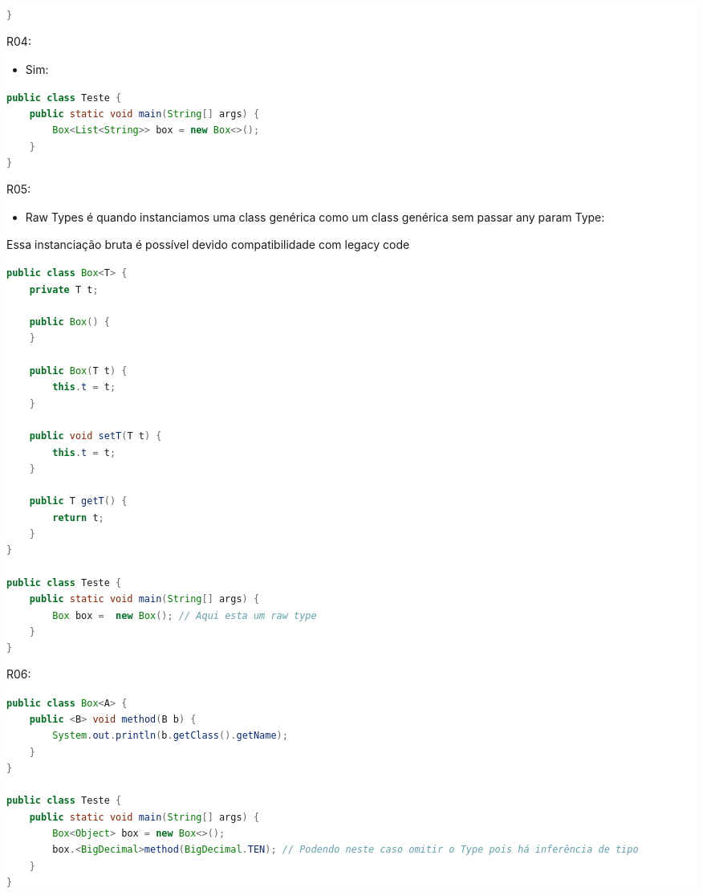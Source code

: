```java
}
```
R04:
 - Sim:
```java
public class Teste {
    public static void main(String[] args) {
        Box<List<String>> box = new Box<>();
    }
}
```

R05:
- Raw Types é quando instanciamos uma class genérica como um class genérica sem passar any param Type:

Essa instanciação bruta é possível devido compatibilidade com legacy code
```java
public class Box<T> {
    private T t;

    public Box() {
    }

    public Box(T t) {
        this.t = t;
    }

    public void setT(T t) {
        this.t = t;
    }

    public T getT() {
        return t;
    }
}

public class Teste {
    public static void main(String[] args) {
        Box box =  new Box(); // Aqui esta um raw type
    }
}
```
R06:
```java
public class Box<A> {
    public <B> void method(B b) {
        System.out.println(b.getClass().getName);
    }
}

public class Teste {
    public static void main(String[] args) {
        Box<Object> box = new Box<>();
        box.<BigDecimal>method(BigDecimal.TEN); // Podendo neste caso omitir o Type pois há inferência de tipo
    }
}
```
